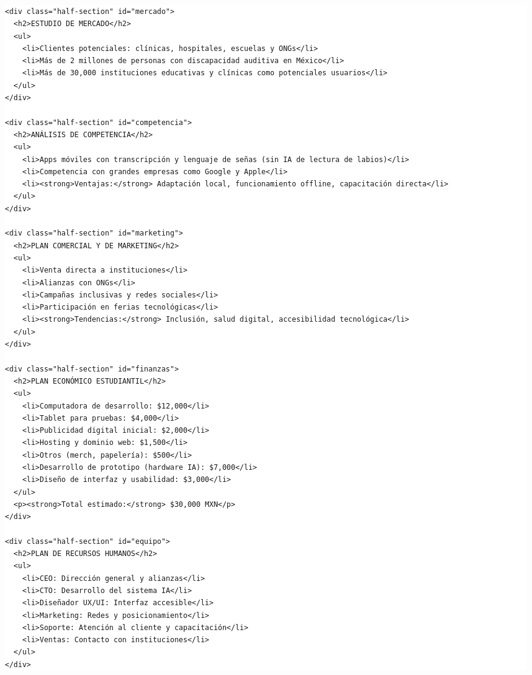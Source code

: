     <div class="half-section" id="mercado">
      <h2>ESTUDIO DE MERCADO</h2>
      <ul>
        <li>Clientes potenciales: clínicas, hospitales, escuelas y ONGs</li>
        <li>Más de 2 millones de personas con discapacidad auditiva en México</li>
        <li>Más de 30,000 instituciones educativas y clínicas como potenciales usuarios</li>
      </ul>
    </div>

    <div class="half-section" id="competencia">
      <h2>ANÁLISIS DE COMPETENCIA</h2>
      <ul>
        <li>Apps móviles con transcripción y lenguaje de señas (sin IA de lectura de labios)</li>
        <li>Competencia con grandes empresas como Google y Apple</li>
        <li><strong>Ventajas:</strong> Adaptación local, funcionamiento offline, capacitación directa</li>
      </ul>
    </div>

    <div class="half-section" id="marketing">
      <h2>PLAN COMERCIAL Y DE MARKETING</h2>
      <ul>
        <li>Venta directa a instituciones</li>
        <li>Alianzas con ONGs</li>
        <li>Campañas inclusivas y redes sociales</li>
        <li>Participación en ferias tecnológicas</li>
        <li><strong>Tendencias:</strong> Inclusión, salud digital, accesibilidad tecnológica</li>
      </ul>
    </div>

    <div class="half-section" id="finanzas">
      <h2>PLAN ECONÓMICO ESTUDIANTIL</h2>
      <ul>
        <li>Computadora de desarrollo: $12,000</li>
        <li>Tablet para pruebas: $4,000</li>
        <li>Publicidad digital inicial: $2,000</li>
        <li>Hosting y dominio web: $1,500</li>
        <li>Otros (merch, papelería): $500</li>
        <li>Desarrollo de prototipo (hardware IA): $7,000</li>
        <li>Diseño de interfaz y usabilidad: $3,000</li>
      </ul>
      <p><strong>Total estimado:</strong> $30,000 MXN</p>
    </div>

    <div class="half-section" id="equipo">
      <h2>PLAN DE RECURSOS HUMANOS</h2>
      <ul>
        <li>CEO: Dirección general y alianzas</li>
        <li>CTO: Desarrollo del sistema IA</li>
        <li>Diseñador UX/UI: Interfaz accesible</li>
        <li>Marketing: Redes y posicionamiento</li>
        <li>Soporte: Atención al cliente y capacitación</li>
        <li>Ventas: Contacto con instituciones</li>
      </ul>
    </div>
